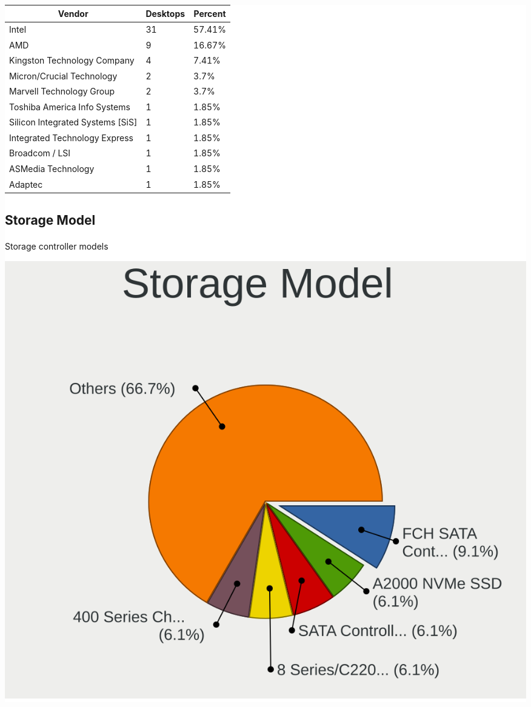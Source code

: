 
| Vendor                           | Desktops | Percent |
|----------------------------------|----------|---------|
| Intel                            | 31       | 57.41%  |
| AMD                              | 9        | 16.67%  |
| Kingston Technology Company      | 4        | 7.41%   |
| Micron/Crucial Technology        | 2        | 3.7%    |
| Marvell Technology Group         | 2        | 3.7%    |
| Toshiba America Info Systems     | 1        | 1.85%   |
| Silicon Integrated Systems [SiS] | 1        | 1.85%   |
| Integrated Technology Express    | 1        | 1.85%   |
| Broadcom / LSI                   | 1        | 1.85%   |
| ASMedia Technology               | 1        | 1.85%   |
| Adaptec                          | 1        | 1.85%   |

Storage Model
-------------

Storage controller models

![Storage Model](./images/pie_chart/storage_model.svg)

